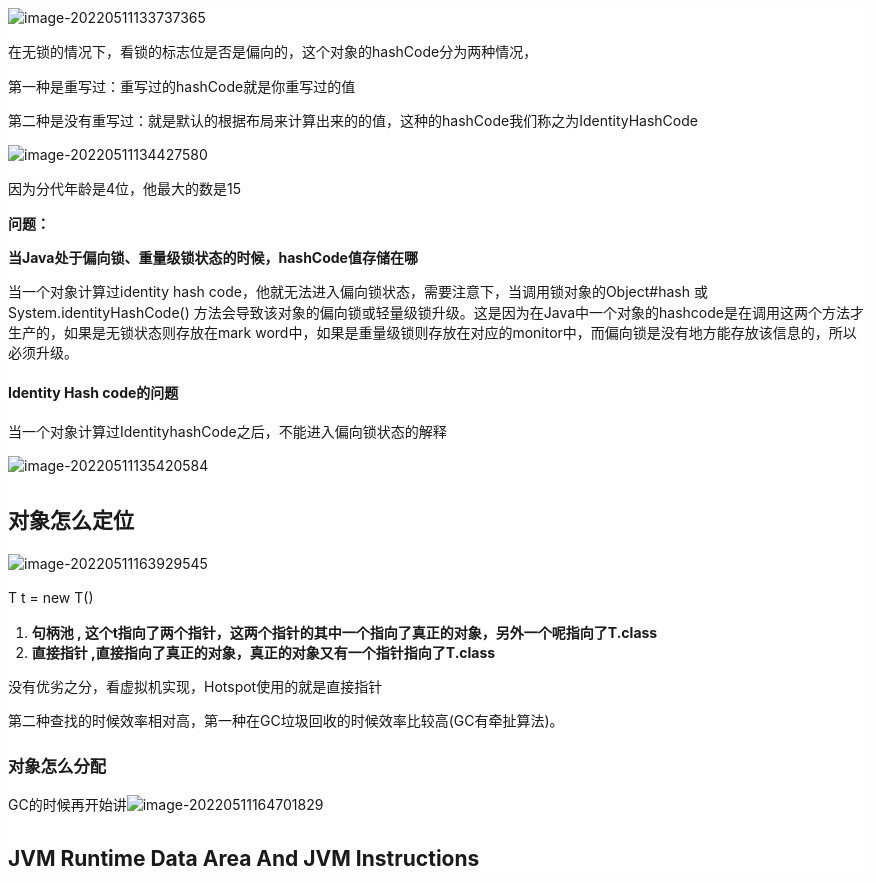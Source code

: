 ![image-20220511133737365](https://lyx-study-note-image.oss-cn-shenzhen.aliyuncs.com/img/image-20220511133737365.png)



在无锁的情况下，看锁的标志位是否是偏向的，这个对象的hashCode分为两种情况，

第一种是重写过：重写过的hashCode就是你重写过的值

第二种是没有重写过：就是默认的根据布局来计算出来的的值，这种的hashCode我们称之为IdentityHashCode



![image-20220511134427580](https://lyx-study-note-image.oss-cn-shenzhen.aliyuncs.com/img/image-20220511134427580.png)

因为分代年龄是4位，他最大的数是15



**问题：**

**当Java处于偏向锁、重量级锁状态的时候，hashCode值存储在哪**

当一个对象计算过identity hash code，他就无法进入偏向锁状态，需要注意下，当调用锁对象的Object#hash 或System.identityHashCode() 方法会导致该对象的偏向锁或轻量级锁升级。这是因为在Java中一个对象的hashcode是在调用这两个方法才生产的，如果是无锁状态则存放在mark word中，如果是重量级锁则存放在对应的monitor中，而偏向锁是没有地方能存放该信息的，所以必须升级。



#### Identity Hash code的问题

当一个对象计算过IdentityhashCode之后，不能进入偏向锁状态的解释

![image-20220511135420584](https://lyx-study-note-image.oss-cn-shenzhen.aliyuncs.com/img/image-20220511135420584.png) 



## 对象怎么定位

![image-20220511163929545](https://lyx-study-note-image.oss-cn-shenzhen.aliyuncs.com/img/image-20220511163929545.png) 

T t = new T()

1. **句柄池 ,  这个t指向了两个指针，这两个指针的其中一个指向了真正的对象，另外一个呢指向了T.class**
2. **直接指针 ,直接指向了真正的对象，真正的对象又有一个指针指向了T.class**

没有优劣之分，看虚拟机实现，Hotspot使用的就是直接指针

第二种查找的时候效率相对高，第一种在GC垃圾回收的时候效率比较高(GC有牵扯算法)。



### 对象怎么分配



GC的时候再开始讲![image-20220511164701829](https://lyx-study-note-image.oss-cn-shenzhen.aliyuncs.com/img/image-20220511164701829.png)



## JVM Runtime Data Area And JVM Instructions
